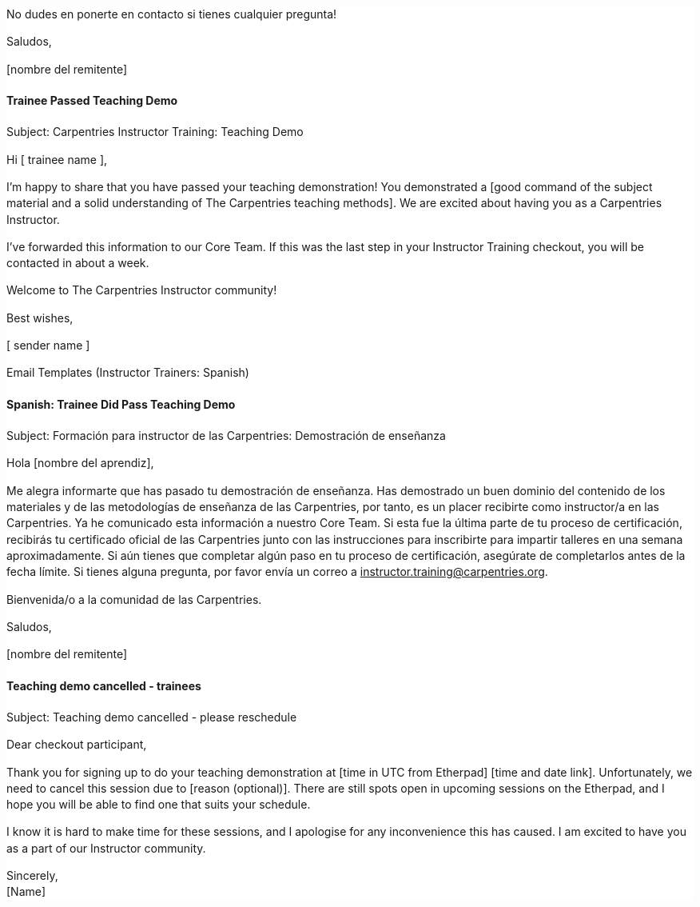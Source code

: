 No dudes en ponerte en contacto si tienes cualquier pregunta\!

Saludos,

\[nombre del remitente\]

#### Trainee Passed Teaching Demo

Subject: Carpentries Instructor Training: Teaching Demo

Hi \[ trainee name \],

I’m happy to share that you have passed your teaching demonstration\! You demonstrated a \[good command of the subject material and a solid understanding of The Carpentries teaching methods\]. We are excited about having you as a Carpentries Instructor.

I’ve forwarded this information to our Core Team. If this was the last step in your Instructor Training checkout, you will be contacted in about a week. 

Welcome to The Carpentries Instructor community\!

Best wishes,

\[ sender name \]

Email Templates (Instructor Trainers: Spanish)

#### Spanish: Trainee Did Pass Teaching Demo

Subject: Formación para instructor de las Carpentries: Demostración de enseñanza

Hola \[nombre del aprendiz\],

Me alegra informarte que has pasado tu demostración de enseñanza. Has demostrado un buen dominio del contenido de los materiales y de las metodologías de enseñanza de las Carpentries, por tanto, es un placer recibirte como instructor/a en las Carpentries. Ya he comunicado esta información a nuestro Core Team. Si esta fue la última parte de tu proceso de certificación, recibirás tu certificado oficial de las Carpentries junto con las instrucciones para inscribirte para impartir talleres en una semana aproximadamente. Si aún tienes que completar algún paso en tu proceso de certificación, asegúrate de completarlos antes de la fecha límite. Si tienes alguna pregunta, por favor envía un correo a instructor.training@carpentries.org.

Bienvenida/o a la comunidad de las Carpentries.

Saludos,

\[nombre del remitente\]

#### Teaching demo cancelled \- trainees

Subject: Teaching demo cancelled \- please reschedule

Dear checkout participant,

Thank you for signing up to do your teaching demonstration at \[time in UTC from Etherpad\] \[time and date link\]. Unfortunately, we need to cancel this session due to \[reason (optional)\]. There are still spots open in upcoming sessions on the Etherpad, and I hope you will be able to find one that suits your schedule.

I know it is hard to make time for these sessions, and I apologise for any inconvenience this has caused. I am excited to have  you as a part of our Instructor community.

Sincerely,  
\[Name\]